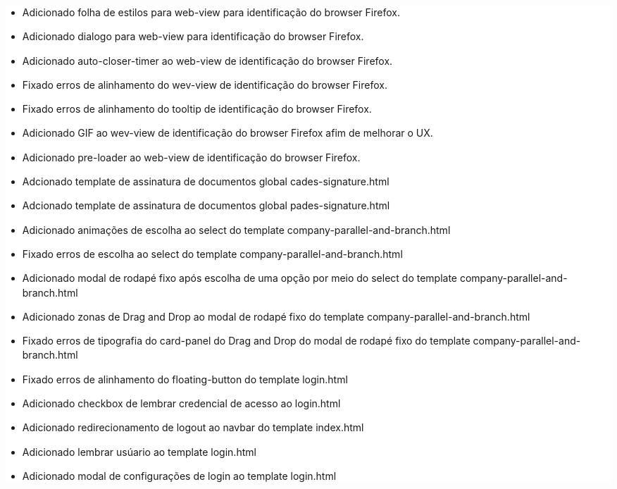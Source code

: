 - Adicionado folha de estilos para web-view para identificação do browser Firefox.
- Adicionado dialogo para web-view para identificação do browser Firefox.
- Adicionado auto-closer-timer ao web-view de identificação do browser Firefox.
- Fixado erros de alinhamento do wev-view de identificação do browser Firefox.
- Fixado erros de alinhamento do tooltip de identificação do browser Firefox.
- Adicionado GIF ao wev-view de identificação do browser Firefox afim de melhorar o UX.
- Adicionado pre-loader ao web-view de identificação do browser Firefox.

- Adcionado template de assinatura de documentos global cades-signature.html
- Adcionado template de assinatura de documentos global pades-signature.html
- Adicionado animações de escolha ao select do template company-parallel-and-branch.html
- Fixado erros de escolha ao select do template company-parallel-and-branch.html
- Adicionado modal de rodapé fixo após escolha de uma opção por meio do select do template company-parallel-and-branch.html
- Adicionado zonas de Drag and Drop ao modal de rodapé fixo do template company-parallel-and-branch.html
- Fixado erros de tipografia do card-panel do Drag and Drop do modal de rodapé fixo do template company-parallel-and-branch.html
- Fixado erros de alinhamento do floating-button do template login.html
- Adicionado checkbox de lembrar credencial de acesso ao login.html
- Adicionado redirecionamento de logout ao navbar do template index.html
- Adicionado lembrar usúario ao template login.html
- Adicionado modal de configurações de login ao template login.html
